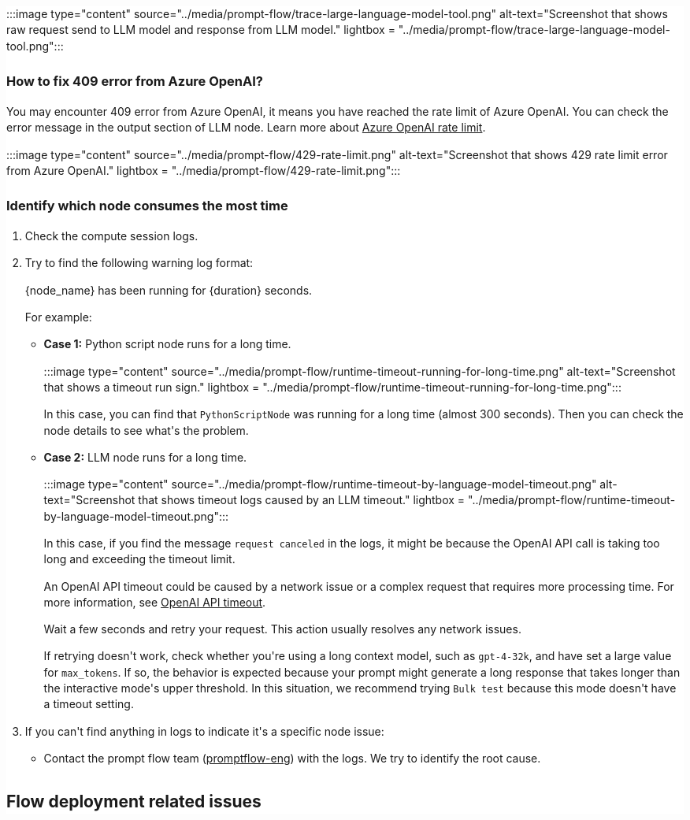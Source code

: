 :::image type="content" source="../media/prompt-flow/trace-large-language-model-tool.png" alt-text="Screenshot that shows raw request send to LLM model and response from LLM model." lightbox = "../media/prompt-flow/trace-large-language-model-tool.png":::

### How to fix 409 error from Azure OpenAI? 

You may encounter 409 error from Azure OpenAI, it means you have reached the rate limit of Azure OpenAI. You can check the error message in the output section of LLM node. Learn more about [Azure OpenAI rate limit](../../ai-services/openai/quotas-limits.md).

:::image type="content" source="../media/prompt-flow/429-rate-limit.png" alt-text="Screenshot that shows 429 rate limit error from Azure OpenAI." lightbox = "../media/prompt-flow/429-rate-limit.png":::

### Identify which node consumes the most time

1. Check the compute session logs.

1. Try to find the following warning log format:

    {node_name} has been running for {duration} seconds.

    For example:

   - **Case 1:** Python script node runs for a long time.

        :::image type="content" source="../media/prompt-flow/runtime-timeout-running-for-long-time.png" alt-text="Screenshot that shows a timeout run sign." lightbox = "../media/prompt-flow/runtime-timeout-running-for-long-time.png":::

        In this case, you can find that `PythonScriptNode` was running for a long time (almost 300 seconds). Then you can check the node details to see what's the problem.

   - **Case 2:** LLM node runs for a long time.

        :::image type="content" source="../media/prompt-flow/runtime-timeout-by-language-model-timeout.png" alt-text="Screenshot that shows timeout logs caused by an LLM timeout." lightbox = "../media/prompt-flow/runtime-timeout-by-language-model-timeout.png":::

        In this case, if you find the message `request canceled` in the logs, it might be because the OpenAI API call is taking too long and exceeding the timeout limit.

        An OpenAI API timeout could be caused by a network issue or a complex request that requires more processing time. For more information, see [OpenAI API timeout](https://help.openai.com/en/articles/6897186-timeout).

        Wait a few seconds and retry your request. This action usually resolves any network issues.

        If retrying doesn't work, check whether you're using a long context model, such as `gpt-4-32k`, and have set a large value for `max_tokens`. If so, the behavior is expected because your prompt might generate a long response that takes longer than the interactive mode's upper threshold. In this situation, we recommend trying `Bulk test` because this mode doesn't have a timeout setting.

1. If you can't find anything in logs to indicate it's a specific node issue:

    - Contact the prompt flow team ([promptflow-eng](mailto:aml-pt-eng@microsoft.com)) with the logs. We try to identify the root cause.

## Flow deployment related issues
